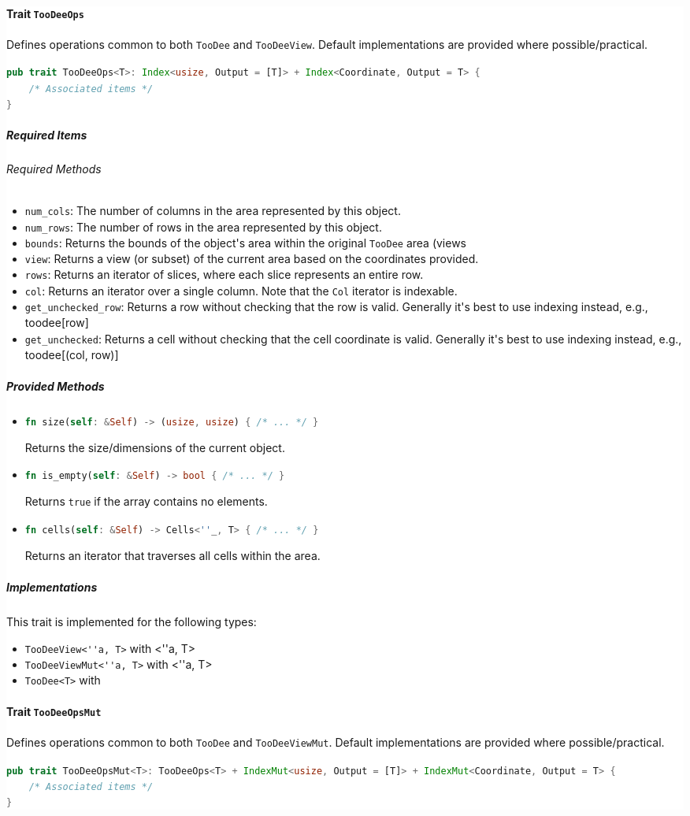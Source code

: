 #### Trait `TooDeeOps`

Defines operations common to both `TooDee` and `TooDeeView`. Default implementations are provided
where possible/practical.

```rust
pub trait TooDeeOps<T>: Index<usize, Output = [T]> + Index<Coordinate, Output = T> {
    /* Associated items */
}
```

##### Required Items

###### Required Methods

- `num_cols`: The number of columns in the area represented by this object.
- `num_rows`: The number of rows in the area represented by this object.
- `bounds`: Returns the bounds of the object's area within the original `TooDee` area (views
- `view`: Returns a view (or subset) of the current area based on the coordinates provided.
- `rows`: Returns an iterator of slices, where each slice represents an entire row.
- `col`: Returns an iterator over a single column. Note that the `Col` iterator is indexable.
- `get_unchecked_row`: Returns a row without checking that the row is valid. Generally it's best to use indexing instead, e.g., toodee[row]
- `get_unchecked`: Returns a cell without checking that the cell coordinate is valid. Generally it's best to use indexing instead, e.g., toodee[(col, row)]

##### Provided Methods

- ```rust
  fn size(self: &Self) -> (usize, usize) { /* ... */ }
  ```
  Returns the size/dimensions of the current object.

- ```rust
  fn is_empty(self: &Self) -> bool { /* ... */ }
  ```
  Returns `true` if the array contains no elements.

- ```rust
  fn cells(self: &Self) -> Cells<''_, T> { /* ... */ }
  ```
  Returns an iterator that traverses all cells within the area.

##### Implementations

This trait is implemented for the following types:

- `TooDeeView<''a, T>` with <''a, T>
- `TooDeeViewMut<''a, T>` with <''a, T>
- `TooDee<T>` with <T>

#### Trait `TooDeeOpsMut`

Defines operations common to both `TooDee` and `TooDeeViewMut`. Default implementations
are provided where possible/practical.

```rust
pub trait TooDeeOpsMut<T>: TooDeeOps<T> + IndexMut<usize, Output = [T]> + IndexMut<Coordinate, Output = T> {
    /* Associated items */
}
```

